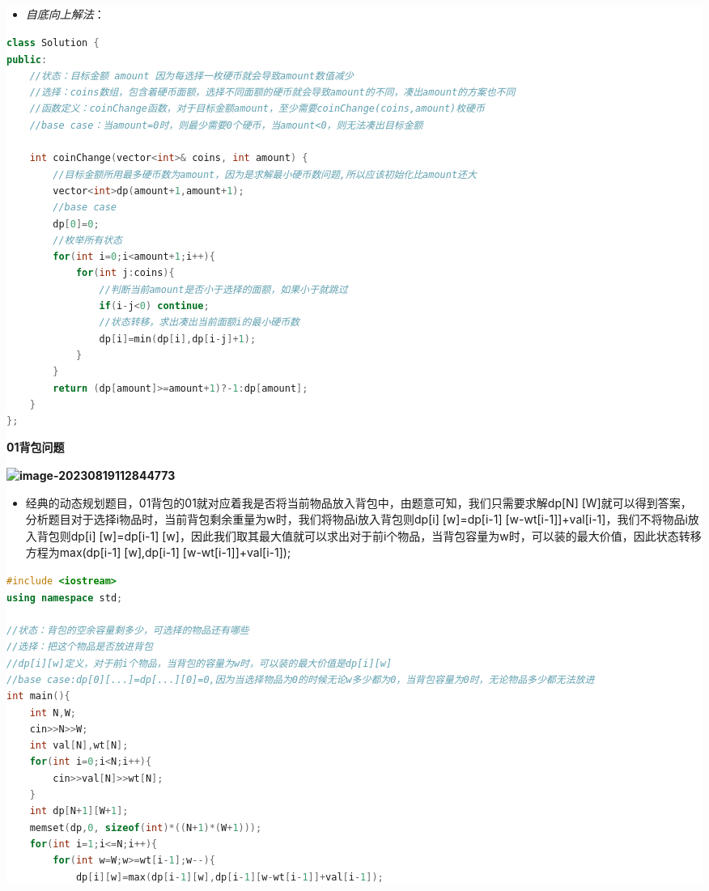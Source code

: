 



- *自底向上解法*：

```c++
class Solution {
public:
    //状态：目标金额 amount 因为每选择一枚硬币就会导致amount数值减少
    //选择：coins数组，包含着硬币面额，选择不同面额的硬币就会导致amount的不同，凑出amount的方案也不同
    //函数定义：coinChange函数，对于目标金额amount，至少需要coinChange(coins,amount)枚硬币
    //base case：当amount=0时，则最少需要0个硬币，当amount<0，则无法凑出目标金额

    int coinChange(vector<int>& coins, int amount) {
        //目标金额所用最多硬币数为amount，因为是求解最小硬币数问题,所以应该初始化比amount还大
        vector<int>dp(amount+1,amount+1);
        //base case
        dp[0]=0;
        //枚举所有状态
        for(int i=0;i<amount+1;i++){
            for(int j:coins){
                //判断当前amount是否小于选择的面额，如果小于就跳过
                if(i-j<0) continue;
                //状态转移，求出凑出当前面额i的最小硬币数
                dp[i]=min(dp[i],dp[i-j]+1);
            }
        }
        return (dp[amount]>=amount+1)?-1:dp[amount];
    }
};
```









**01背包问题**

**![image-20230819112844773](C:\Users\me\AppData\Roaming\Typora\typora-user-images\image-20230819112844773.png)**

- 经典的动态规划题目，01背包的01就对应着我是否将当前物品放入背包中，由题意可知，我们只需要求解dp[N] [W]就可以得到答案，分析题目对于选择i物品时，当前背包剩余重量为w时，我们将物品i放入背包则dp[i] [w]=dp[i-1] [w-wt[i-1]]+val[i-1]，我们不将物品i放入背包则dp[i] [w]=dp[i-1] [w]，因此我们取其最大值就可以求出对于前i个物品，当背包容量为w时，可以装的最大价值，因此状态转移方程为max(dp[i-1] [w],dp[i-1] [w-wt[i-1]]+val[i-1]);





```c++
#include <iostream>
using namespace std;

//状态：背包的空余容量剩多少，可选择的物品还有哪些
//选择：把这个物品是否放进背包
//dp[i][w]定义，对于前i个物品，当背包的容量为w时，可以装的最大价值是dp[i][w]
//base case:dp[0][...]=dp[...][0]=0,因为当选择物品为0的时候无论w多少都为0，当背包容量为0时，无论物品多少都无法放进
int main(){
    int N,W;
    cin>>N>>W;
    int val[N],wt[N];
    for(int i=0;i<N;i++){
        cin>>val[N]>>wt[N];
    }
    int dp[N+1][W+1];
    memset(dp,0, sizeof(int)*((N+1)*(W+1)));
    for(int i=1;i<=N;i++){
        for(int w=W;w>=wt[i-1];w--){
            dp[i][w]=max(dp[i-1][w],dp[i-1][w-wt[i-1]]+val[i-1]);
```